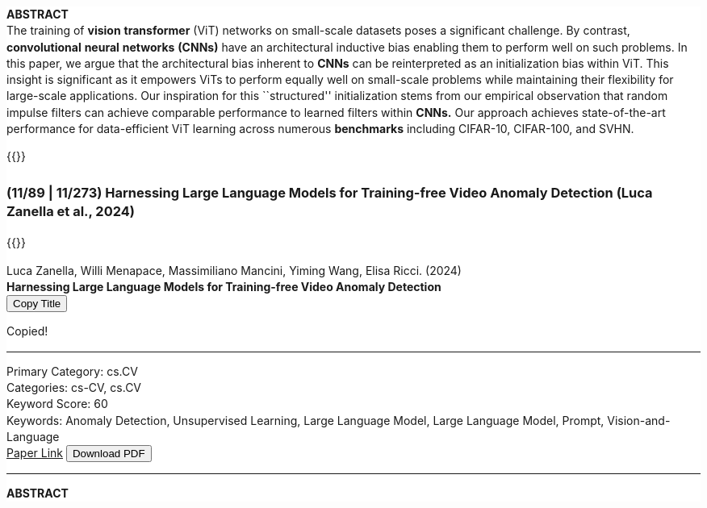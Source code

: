 
**ABSTRACT**  
The training of <b>vision</b> <b>transformer</b> (ViT) networks on small-scale datasets poses a significant challenge. By contrast, <b>convolutional</b> <b>neural</b> <b>networks</b> <b>(CNNs)</b> have an architectural inductive bias enabling them to perform well on such problems. In this paper, we argue that the architectural bias inherent to <b>CNNs</b> can be reinterpreted as an initialization bias within ViT. This insight is significant as it empowers ViTs to perform equally well on small-scale problems while maintaining their flexibility for large-scale applications. Our inspiration for this ``structured'' initialization stems from our empirical observation that random impulse filters can achieve comparable performance to learned filters within <b>CNNs.</b> Our approach achieves state-of-the-art performance for data-efficient ViT learning across numerous <b>benchmarks</b> including CIFAR-10, CIFAR-100, and SVHN.

{{</citation>}}


### (11/89 | 11/273) Harnessing Large Language Models for Training-free Video Anomaly Detection (Luca Zanella et al., 2024)

{{<citation>}}

Luca Zanella, Willi Menapace, Massimiliano Mancini, Yiming Wang, Elisa Ricci. (2024)  
**Harnessing Large Language Models for Training-free Video Anomaly Detection**
<br/>
<button class="copy-to-clipboard" title="Harnessing Large Language Models for Training-free Video Anomaly Detection" index=11>
  <span class="copy-to-clipboard-item">Copy Title<span>
</button>
<div class="toast toast-copied toast-index-11 align-items-center text-bg-secondary border-0 position-absolute top-0 end-0" role="alert" aria-live="assertive" aria-atomic="true">
  <div class="d-flex">
    <div class="toast-body">
      Copied!
    </div>
  </div>
</div>

---
Primary Category: cs.CV  
Categories: cs-CV, cs.CV  
Keyword Score: 60  
Keywords: Anomaly Detection, Unsupervised Learning, Large Language Model, Large Language Model, Prompt, Vision-and-Language  
<a type="button" class="btn btn-outline-primary" href="http://arxiv.org/abs/2404.01014v1" target="_blank" >Paper Link</a>
<button type="button" class="btn btn-outline-primary download-pdf" url="https://arxiv.org/pdf/2404.01014v1.pdf" filename="2404.01014v1.pdf">Download PDF</button>

---


**ABSTRACT**  
